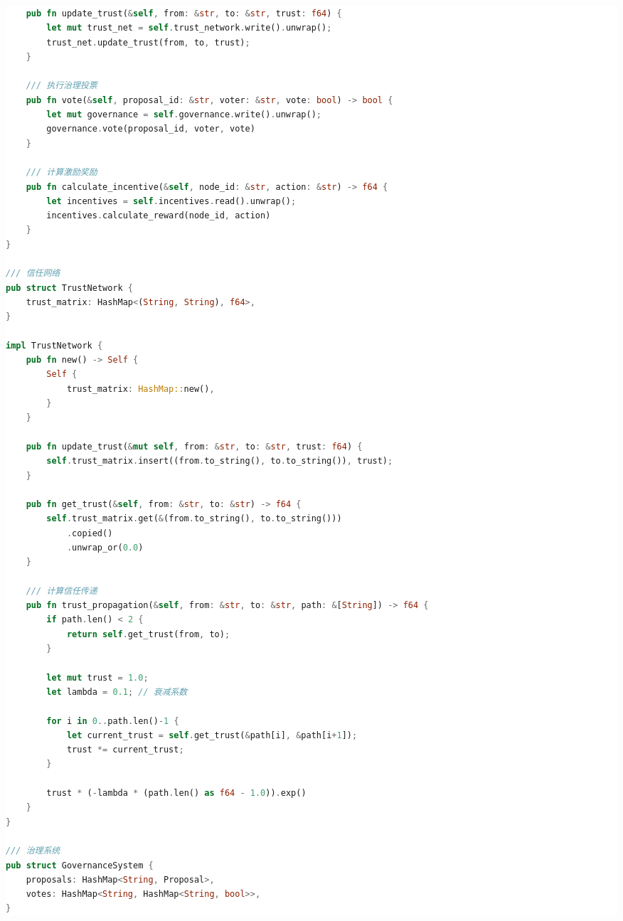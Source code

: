 ```rust
    pub fn update_trust(&self, from: &str, to: &str, trust: f64) {
        let mut trust_net = self.trust_network.write().unwrap();
        trust_net.update_trust(from, to, trust);
    }
    
    /// 执行治理投票
    pub fn vote(&self, proposal_id: &str, voter: &str, vote: bool) -> bool {
        let mut governance = self.governance.write().unwrap();
        governance.vote(proposal_id, voter, vote)
    }
    
    /// 计算激励奖励
    pub fn calculate_incentive(&self, node_id: &str, action: &str) -> f64 {
        let incentives = self.incentives.read().unwrap();
        incentives.calculate_reward(node_id, action)
    }
}

/// 信任网络
pub struct TrustNetwork {
    trust_matrix: HashMap<(String, String), f64>,
}

impl TrustNetwork {
    pub fn new() -> Self {
        Self {
            trust_matrix: HashMap::new(),
        }
    }
    
    pub fn update_trust(&mut self, from: &str, to: &str, trust: f64) {
        self.trust_matrix.insert((from.to_string(), to.to_string()), trust);
    }
    
    pub fn get_trust(&self, from: &str, to: &str) -> f64 {
        self.trust_matrix.get(&(from.to_string(), to.to_string()))
            .copied()
            .unwrap_or(0.0)
    }
    
    /// 计算信任传递
    pub fn trust_propagation(&self, from: &str, to: &str, path: &[String]) -> f64 {
        if path.len() < 2 {
            return self.get_trust(from, to);
        }
        
        let mut trust = 1.0;
        let lambda = 0.1; // 衰减系数
        
        for i in 0..path.len()-1 {
            let current_trust = self.get_trust(&path[i], &path[i+1]);
            trust *= current_trust;
        }
        
        trust * (-lambda * (path.len() as f64 - 1.0)).exp()
    }
}

/// 治理系统
pub struct GovernanceSystem {
    proposals: HashMap<String, Proposal>,
    votes: HashMap<String, HashMap<String, bool>>,
}
```